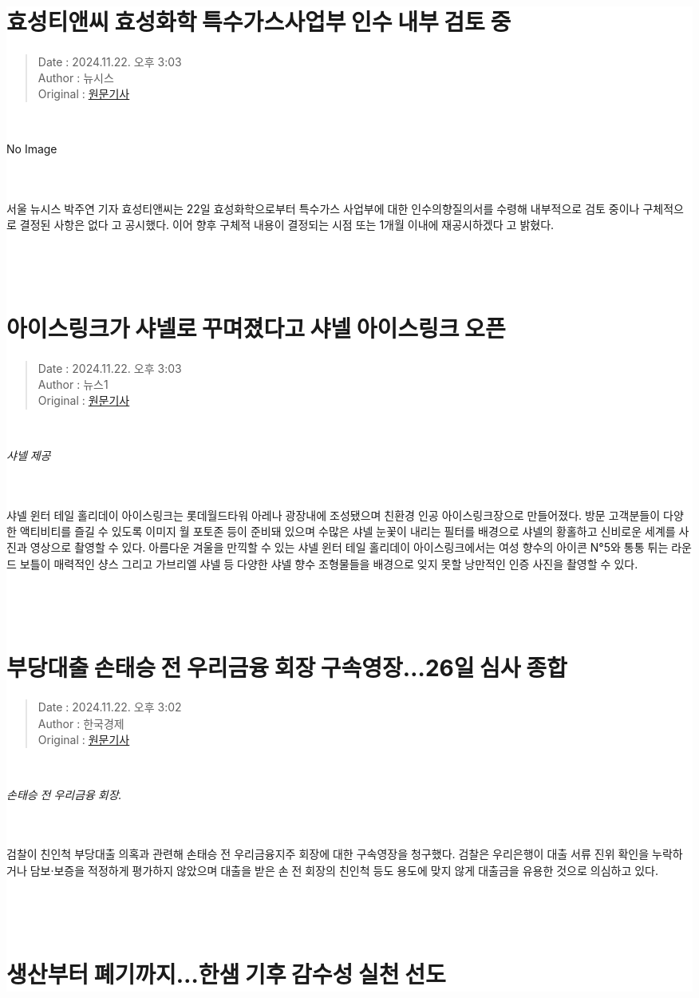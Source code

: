   
# 효성티앤씨 효성화학 특수가스사업부 인수 내부 검토 중  
  
> Date : 2024.11.22. 오후 3:03  
> Author : 뉴시스  
> Original : [원문기사](https://n.news.naver.com/mnews/article/003/0012919439?sid=101)  
<br/>  
  
No Image  
<br/><br/>  
  
서울 뉴시스 박주연 기자 효성티앤씨는 22일 효성화학으로부터 특수가스 사업부에 대한 인수의향질의서를 수령해 내부적으로 검토 중이나 구체적으로 결정된 사항은 없다 고 공시했다. 이어 향후 구체적 내용이 결정되는 시점 또는 1개월 이내에 재공시하겠다 고 밝혔다.  
<br/><br/><br/>  

  
# 아이스링크가 샤넬로 꾸며졌다고 샤넬 아이스링크 오픈  
  
> Date : 2024.11.22. 오후 3:03  
> Author : 뉴스1  
> Original : [원문기사](https://n.news.naver.com/mnews/article/421/0007922956?sid=101)  
<br/>  
  
<img alt="샤넬 제공" class="_LAZY_LOADING _LAZY_LOADING_INIT_HIDE" src="https://imgnews.pstatic.net/image/421/2024/11/22/0007922956_001_20241122150312126.jpg?type=w860" id="img1" style="display: none;"></img><em class="img_desc">샤넬 제공</em>  
<br/><br/>  
  
샤넬 윈터 테일 홀리데이 아이스링크는 롯데월드타워 아레나 광장내에 조성됐으며 친환경 인공 아이스링크장으로 만들어졌다.
방문 고객분들이 다양한 액티비티를 즐길 수 있도록 이미지 월 포토존 등이 준비돼 있으며 수많은 샤넬 눈꽃이 내리는 필터를 배경으로 샤넬의 황홀하고 신비로운 세계를 사진과 영상으로 촬영할 수 있다.
아름다운 겨울을 만끽할 수 있는 샤넬 윈터 테일 홀리데이 아이스링크에서는 여성 향수의 아이콘 N°5와 통통 튀는 라운드 보틀이 매력적인 샹스 그리고 가브리엘 샤넬 등 다양한 샤넬 향수 조형물들을 배경으로 잊지 못할 낭만적인 인증 사진을 촬영할 수 있다.  
<br/><br/><br/>  

  
# 부당대출 손태승 전 우리금융 회장 구속영장…26일 심사 종합  
  
> Date : 2024.11.22. 오후 3:02  
> Author : 한국경제  
> Original : [원문기사](https://n.news.naver.com/mnews/article/015/0005060293?sid=101)  
<br/>  
  
<img alt="손태승 전 우리금융 회장." class="_LAZY_LOADING _LAZY_LOADING_INIT_HIDE" src="https://imgnews.pstatic.net/image/015/2024/11/22/0005060293_001_20241122150216563.jpg?type=w860" id="img1" style="display: none;"></img><em class="img_desc">손태승 전 우리금융 회장.</em>  
<br/><br/>  
  
검찰이 친인척 부당대출 의혹과 관련해 손태승 전 우리금융지주 회장에 대한 구속영장을 청구했다.
검찰은 우리은행이 대출 서류 진위 확인을 누락하거나 담보·보증을 적정하게 평가하지 않았으며 대출을 받은 손 전 회장의 친인척 등도 용도에 맞지 않게 대출금을 유용한 것으로 의심하고 있다.  
<br/><br/><br/>  

  
# 생산부터 폐기까지…한샘 기후 감수성 실천 선도  
  